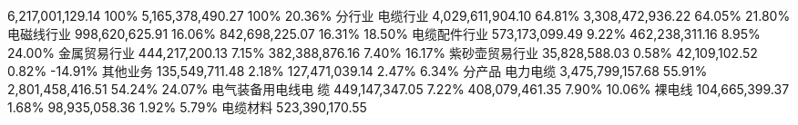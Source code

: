 6,217,001,129.14
100%
5,165,378,490.27
100%
20.36%
分行业
电缆行业
4,029,611,904.10
64.81%
3,308,472,936.22
64.05%
21.80%
电磁线行业
998,620,625.91
16.06%
842,698,225.07
16.31%
18.50%
电缆配件行业
573,173,099.49
9.22%
462,238,311.16
8.95%
24.00%
金属贸易行业
444,217,200.13
7.15%
382,388,876.16
7.40%
16.17%
紫砂壶贸易行业
35,828,588.03
0.58%
42,109,102.52
0.82%
-14.91%
其他业务
135,549,711.48
2.18%
127,471,039.14
2.47%
6.34%
分产品
电力电缆
3,475,799,157.68
55.91%
2,801,458,416.51
54.24%
24.07%
电气装备用电线电
缆
449,147,347.05
7.22%
408,079,461.35
7.90%
10.06%
裸电线
104,665,399.37
1.68%
98,935,058.36
1.92%
5.79%
电缆材料
523,390,170.55